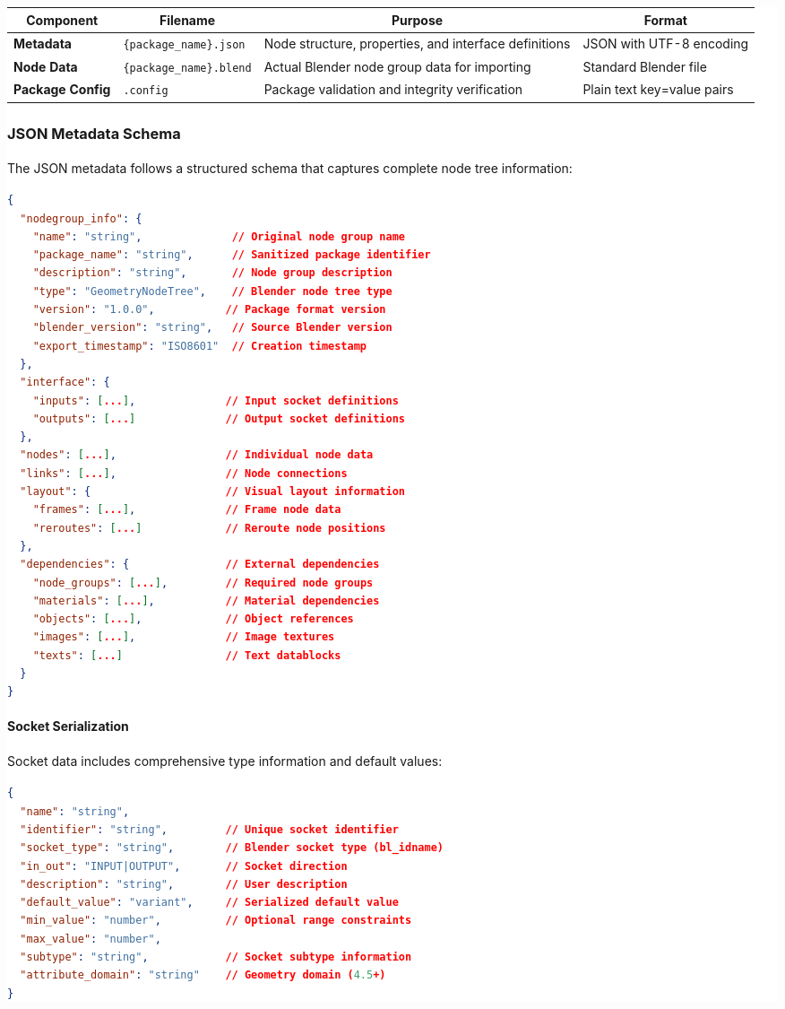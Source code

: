 | Component | Filename | Purpose | Format |
|-----------|----------|---------|--------|
| **Metadata** | `{package_name}.json` | Node structure, properties, and interface definitions | JSON with UTF-8 encoding |
| **Node Data** | `{package_name}.blend` | Actual Blender node group data for importing | Standard Blender file |
| **Package Config** | `.config` | Package validation and integrity verification | Plain text key=value pairs |

### JSON Metadata Schema

The JSON metadata follows a structured schema that captures complete node tree information:

```json
{
  "nodegroup_info": {
    "name": "string",              // Original node group name
    "package_name": "string",      // Sanitized package identifier
    "description": "string",       // Node group description
    "type": "GeometryNodeTree",    // Blender node tree type
    "version": "1.0.0",           // Package format version
    "blender_version": "string",   // Source Blender version
    "export_timestamp": "ISO8601"  // Creation timestamp
  },
  "interface": {
    "inputs": [...],              // Input socket definitions
    "outputs": [...]              // Output socket definitions
  },
  "nodes": [...],                 // Individual node data
  "links": [...],                 // Node connections
  "layout": {                     // Visual layout information
    "frames": [...],              // Frame node data
    "reroutes": [...]             // Reroute node positions
  },
  "dependencies": {               // External dependencies
    "node_groups": [...],         // Required node groups
    "materials": [...],           // Material dependencies
    "objects": [...],             // Object references
    "images": [...],              // Image textures
    "texts": [...]                // Text datablocks
  }
}
```

#### Socket Serialization

Socket data includes comprehensive type information and default values:

```json
{
  "name": "string",
  "identifier": "string",         // Unique socket identifier
  "socket_type": "string",        // Blender socket type (bl_idname)
  "in_out": "INPUT|OUTPUT",       // Socket direction
  "description": "string",        // User description
  "default_value": "variant",     // Serialized default value
  "min_value": "number",          // Optional range constraints
  "max_value": "number",
  "subtype": "string",            // Socket subtype information
  "attribute_domain": "string"    // Geometry domain (4.5+)
}
```
